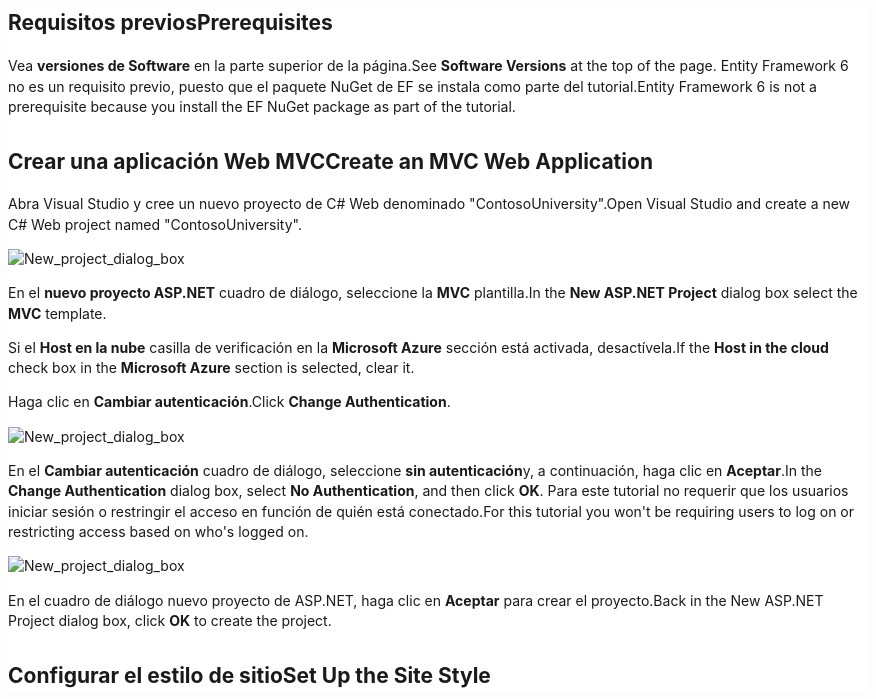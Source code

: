 ## <a name="prerequisites"></a><span data-ttu-id="ed76d-137">Requisitos previos</span><span class="sxs-lookup"><span data-stu-id="ed76d-137">Prerequisites</span></span>

<span data-ttu-id="ed76d-138">Vea **versiones de Software** en la parte superior de la página.</span><span class="sxs-lookup"><span data-stu-id="ed76d-138">See **Software Versions** at the top of the page.</span></span> <span data-ttu-id="ed76d-139">Entity Framework 6 no es un requisito previo, puesto que el paquete NuGet de EF se instala como parte del tutorial.</span><span class="sxs-lookup"><span data-stu-id="ed76d-139">Entity Framework 6 is not a prerequisite because you install the EF NuGet package as part of the tutorial.</span></span>

## <a name="create-an-mvc-web-application"></a><span data-ttu-id="ed76d-140">Crear una aplicación Web MVC</span><span class="sxs-lookup"><span data-stu-id="ed76d-140">Create an MVC Web Application</span></span>

<span data-ttu-id="ed76d-141">Abra Visual Studio y cree un nuevo proyecto de C# Web denominado "ContosoUniversity".</span><span class="sxs-lookup"><span data-stu-id="ed76d-141">Open Visual Studio and create a new C# Web project named "ContosoUniversity".</span></span>

![New_project_dialog_box](creating-an-entity-framework-data-model-for-an-asp-net-mvc-application/_static/image3.png)

<span data-ttu-id="ed76d-143">En el **nuevo proyecto ASP.NET** cuadro de diálogo, seleccione la **MVC** plantilla.</span><span class="sxs-lookup"><span data-stu-id="ed76d-143">In the **New ASP.NET Project** dialog box select the **MVC** template.</span></span>

<span data-ttu-id="ed76d-144">Si el **Host en la nube** casilla de verificación en la **Microsoft Azure** sección está activada, desactívela.</span><span class="sxs-lookup"><span data-stu-id="ed76d-144">If the **Host in the cloud** check box in the **Microsoft Azure** section is selected, clear it.</span></span>

<span data-ttu-id="ed76d-145">Haga clic en **Cambiar autenticación**.</span><span class="sxs-lookup"><span data-stu-id="ed76d-145">Click **Change Authentication**.</span></span>

![New_project_dialog_box](creating-an-entity-framework-data-model-for-an-asp-net-mvc-application/_static/image4.png)

<span data-ttu-id="ed76d-147">En el **Cambiar autenticación** cuadro de diálogo, seleccione **sin autenticación**y, a continuación, haga clic en **Aceptar**.</span><span class="sxs-lookup"><span data-stu-id="ed76d-147">In the **Change Authentication** dialog box, select **No Authentication**, and then click **OK**.</span></span> <span data-ttu-id="ed76d-148">Para este tutorial no requerir que los usuarios iniciar sesión o restringir el acceso en función de quién está conectado.</span><span class="sxs-lookup"><span data-stu-id="ed76d-148">For this tutorial you won't be requiring users to log on or restricting access based on who's logged on.</span></span>

![New_project_dialog_box](creating-an-entity-framework-data-model-for-an-asp-net-mvc-application/_static/image5.png)

<span data-ttu-id="ed76d-150">En el cuadro de diálogo nuevo proyecto de ASP.NET, haga clic en **Aceptar** para crear el proyecto.</span><span class="sxs-lookup"><span data-stu-id="ed76d-150">Back in the New ASP.NET Project dialog box, click **OK** to create the project.</span></span>

## <a name="set-up-the-site-style"></a><span data-ttu-id="ed76d-151">Configurar el estilo de sitio</span><span class="sxs-lookup"><span data-stu-id="ed76d-151">Set Up the Site Style</span></span>
